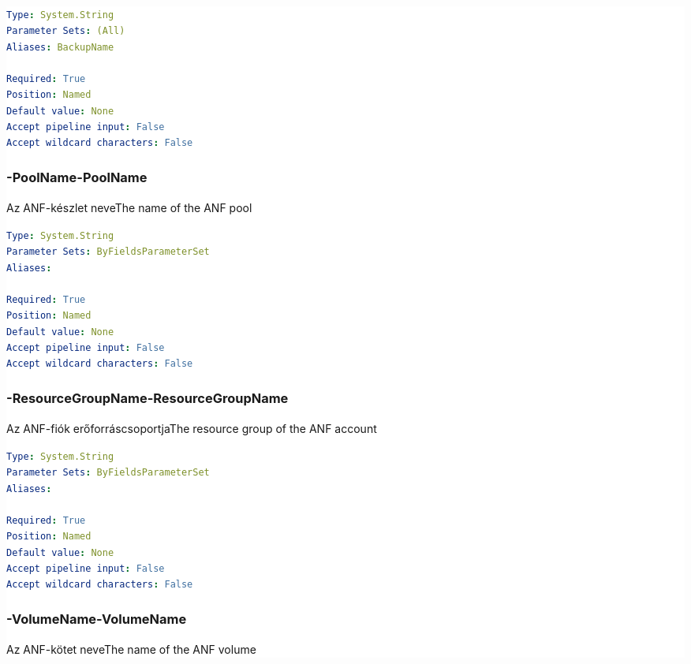 ```yaml
Type: System.String
Parameter Sets: (All)
Aliases: BackupName

Required: True
Position: Named
Default value: None
Accept pipeline input: False
Accept wildcard characters: False
```

### <span data-ttu-id="e1cce-123">-PoolName</span><span class="sxs-lookup"><span data-stu-id="e1cce-123">-PoolName</span></span>
<span data-ttu-id="e1cce-124">Az ANF-készlet neve</span><span class="sxs-lookup"><span data-stu-id="e1cce-124">The name of the ANF pool</span></span>

```yaml
Type: System.String
Parameter Sets: ByFieldsParameterSet
Aliases:

Required: True
Position: Named
Default value: None
Accept pipeline input: False
Accept wildcard characters: False
```

### <span data-ttu-id="e1cce-125">-ResourceGroupName</span><span class="sxs-lookup"><span data-stu-id="e1cce-125">-ResourceGroupName</span></span>
<span data-ttu-id="e1cce-126">Az ANF-fiók erőforráscsoportja</span><span class="sxs-lookup"><span data-stu-id="e1cce-126">The resource group of the ANF account</span></span>

```yaml
Type: System.String
Parameter Sets: ByFieldsParameterSet
Aliases:

Required: True
Position: Named
Default value: None
Accept pipeline input: False
Accept wildcard characters: False
```

### <span data-ttu-id="e1cce-127">-VolumeName</span><span class="sxs-lookup"><span data-stu-id="e1cce-127">-VolumeName</span></span>
<span data-ttu-id="e1cce-128">Az ANF-kötet neve</span><span class="sxs-lookup"><span data-stu-id="e1cce-128">The name of the ANF volume</span></span>
